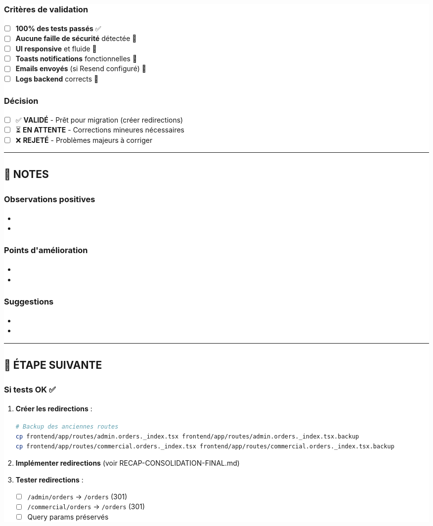 ### Critères de validation

- [ ] **100% des tests passés** ✅
- [ ] **Aucune faille de sécurité** détectée 🔐
- [ ] **UI responsive** et fluide 📱
- [ ] **Toasts notifications** fonctionnelles 🎉
- [ ] **Emails envoyés** (si Resend configuré) 📧
- [ ] **Logs backend** corrects 📝

### Décision

- [ ] ✅ **VALIDÉ** - Prêt pour migration (créer redirections)
- [ ] ⏳ **EN ATTENTE** - Corrections mineures nécessaires
- [ ] ❌ **REJETÉ** - Problèmes majeurs à corriger

---

## 📝 NOTES

### Observations positives
- 
- 

### Points d'amélioration
- 
- 

### Suggestions
- 
- 

---

## 🚀 ÉTAPE SUIVANTE

### Si tests OK ✅

1. **Créer les redirections** :
   ```bash
   # Backup des anciennes routes
   cp frontend/app/routes/admin.orders._index.tsx frontend/app/routes/admin.orders._index.tsx.backup
   cp frontend/app/routes/commercial.orders._index.tsx frontend/app/routes/commercial.orders._index.tsx.backup
   ```

2. **Implémenter redirections** (voir RECAP-CONSOLIDATION-FINAL.md)

3. **Tester redirections** :
   - [ ] `/admin/orders` → `/orders` (301)
   - [ ] `/commercial/orders` → `/orders` (301)
   - [ ] Query params préservés

